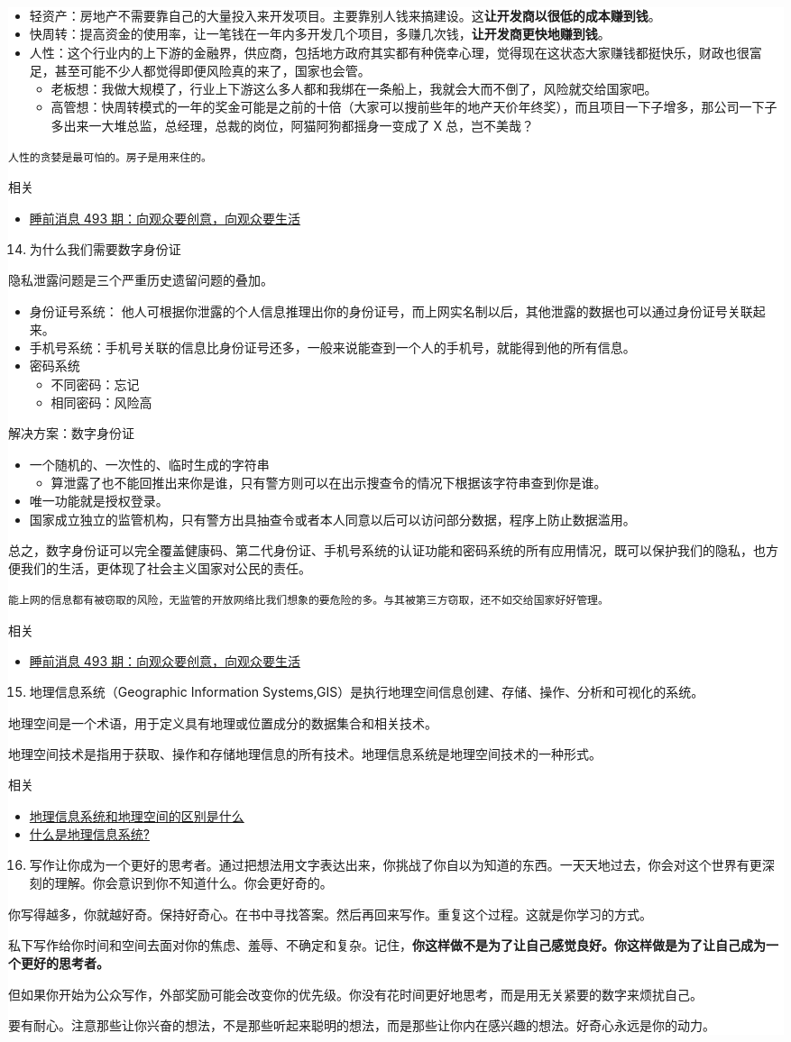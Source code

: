- 轻资产：房地产不需要靠自己的大量投入来开发项目。主要靠别人钱来搞建设。这**让开发商以很低的成本赚到钱**。
- 快周转：提高资金的使用率，让一笔钱在一年内多开发几个项目，多赚几次钱，**让开发商更快地赚到钱**。
- 人性：这个行业内的上下游的金融界，供应商，包括地方政府其实都有种侥幸心理，觉得现在这状态大家赚钱都挺快乐，财政也很富足，甚至可能不少人都觉得即便风险真的来了，国家也会管。
  - 老板想：我做大规模了，行业上下游这么多人都和我绑在一条船上，我就会大而不倒了，风险就交给国家吧。
  - 高管想：快周转模式的一年的奖金可能是之前的十倍（大家可以搜前些年的地产天价年终奖），而且项目一下子增多，那公司一下子多出来一大堆总监，总经理，总裁的岗位，阿猫阿狗都摇身一变成了 X 总，岂不美哉？

`人性的贪婪是最可怕的。房子是用来住的。`

相关

- [睡前消息 493 期：向观众要创意，向观众要生活](https://mp.weixin.qq.com/s?__biz=MzU4MTU1NzI4Mw==&mid=2247626371&idx=2&sn=21524df08375dcd496a969769309a033)

14. 为什么我们需要数字身份证

隐私泄露问题是三个严重历史遗留问题的叠加。

- 身份证号系统： 他人可根据你泄露的个人信息推理出你的身份证号，而上网实名制以后，其他泄露的数据也可以通过身份证号关联起来。
- 手机号系统：手机号关联的信息比身份证号还多，一般来说能查到一个人的手机号，就能得到他的所有信息。
- 密码系统
  - 不同密码：忘记
  - 相同密码：风险高

解决方案：数字身份证

- 一个随机的、一次性的、临时生成的字符串
  - 算泄露了也不能回推出来你是谁，只有警方则可以在出示搜查令的情况下根据该字符串查到你是谁。
- 唯一功能就是授权登录。
- 国家成立独立的监管机构，只有警方出具抽查令或者本人同意以后可以访问部分数据，程序上防止数据滥用。

总之，数字身份证可以完全覆盖健康码、第二代身份证、手机号系统的认证功能和密码系统的所有应用情况，既可以保护我们的隐私，也方便我们的生活，更体现了社会主义国家对公民的责任。

`能上网的信息都有被窃取的风险，无监管的开放网络比我们想象的要危险的多。与其被第三方窃取，还不如交给国家好好管理。`

相关

- [睡前消息 493 期：向观众要创意，向观众要生活](https://mp.weixin.qq.com/s?__biz=MzU4MTU1NzI4Mw==&mid=2247626371&idx=2&sn=21524df08375dcd496a969769309a033)

15. 地理信息系统（Geographic Information Systems,GIS）是执行地理空间信息创建、存储、操作、分析和可视化的系统。

地理空间是一个术语，用于定义具有地理或位置成分的数据集合和相关技术。

地理空间技术是指用于获取、操作和存储地理信息的所有技术。地理信息系统是地理空间技术的一种形式。

相关

- [地理信息系统和地理空间的区别是什么](https://www.gislounge.com/difference-gis-geospatial/)
- [什么是地理信息系统?](https://www.gislounge.com/what-is-gis/)

16. 写作让你成为一个更好的思考者。通过把想法用文字表达出来，你挑战了你自以为知道的东西。一天天地过去，你会对这个世界有更深刻的理解。你会意识到你不知道什么。你会更好奇的。

你写得越多，你就越好奇。保持好奇心。在书中寻找答案。然后再回来写作。重复这个过程。这就是你学习的方式。

私下写作给你时间和空间去面对你的焦虑、羞辱、不确定和复杂。记住，**你这样做不是为了让自己感觉良好。你这样做是为了让自己成为一个更好的思考者。**

但如果你开始为公众写作，外部奖励可能会改变你的优先级。你没有花时间更好地思考，而是用无关紧要的数字来烦扰自己。

要有耐心。注意那些让你兴奋的想法，不是那些听起来聪明的想法，而是那些让你内在感兴趣的想法。好奇心永远是你的动力。
